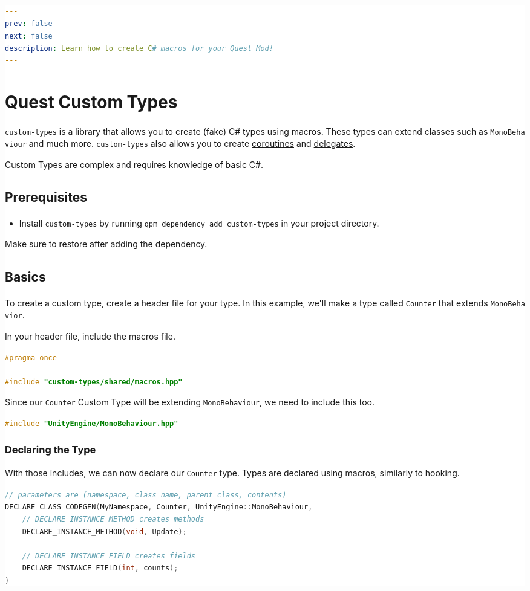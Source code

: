 ```yaml
---
prev: false
next: false
description: Learn how to create C# macros for your Quest Mod!
---
```


# Quest Custom Types

`custom-types` is a library that allows you to create (fake) C# types using macros. These types can extend classes such
as `MonoBehaviour` and much more. `custom-types` also allows you to create [coroutines](https://docs.unity3d.com/Manual/Coroutines.html)
and [delegates](https://learn.microsoft.com/en-us/dotnet/csharp/programming-guide/delegates/).

Custom Types are complex and requires knowledge of basic C#.

## Prerequisites

- Install `custom-types` by running `qpm dependency add custom-types` in your project directory.

Make sure to restore after adding the dependency.

## Basics

To create a custom type, create a header file for your type. In this example, we'll make a type called `Counter`
that extends `MonoBehavior`.

In your header file, include the macros file.

```cpp
#pragma once

#include "custom-types/shared/macros.hpp"
```

Since our `Counter` Custom Type will be extending `MonoBehaviour`, we need to include this too.

```cpp
#include "UnityEngine/MonoBehaviour.hpp"
```

### Declaring the Type

With those includes, we can now declare our `Counter` type. Types are declared using macros, similarly to hooking.

```cpp
// parameters are (namespace, class name, parent class, contents)
DECLARE_CLASS_CODEGEN(MyNamespace, Counter, UnityEngine::MonoBehaviour,
    // DECLARE_INSTANCE_METHOD creates methods
    DECLARE_INSTANCE_METHOD(void, Update);

    // DECLARE_INSTANCE_FIELD creates fields
    DECLARE_INSTANCE_FIELD(int, counts);
)
```
